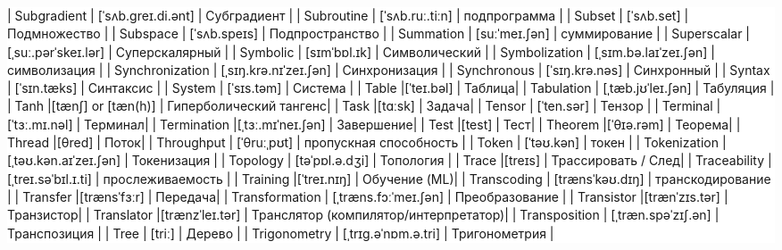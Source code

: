 |  Subgradient  |   [ˈsʌb.ɡreɪ.di.ənt]  |   Субградиент  |
|  Subroutine            | [ˈsʌb.ruː.tiːn]                   | подпрограмма                |
|  Subset  |   [ˈsʌb.set]  |   Подмножество  |
|  Subspace  |   [ˈsʌb.speɪs]  |   Подпространство  |
|  Summation             | [suːˈmeɪ.ʃən]                     | суммирование                |
|  Superscalar  |   [ˌsuː.pərˈskeɪ.lər]  |   Суперскалярный  |
|  Symbolic  |   [sɪmˈbɒl.ɪk]  |   Символический  |
|  Symbolization         | [ˌsɪm.bə.laɪˈzeɪ.ʃən]             | символизация                |
|  Synchronization  |   [ˌsɪŋ.krə.nɪˈzeɪ.ʃən]  |   Синхронизация  |
|  Synchronous  |   [ˈsɪŋ.krə.nəs]  |   Синхронный  |
|  Syntax  |   [ˈsɪn.tæks]  |   Синтаксис  |
|  System  |   [ˈsɪs.təm]  |   Система  |
|  Table      |[ˈteɪ.bəl]   |   Таблица|
|  Tabulation  |   [ˌtæb.jʊˈleɪ.ʃən]  |   Табуляция  |
|  Tanh      |[tænʃ] or [tæn(h)]   |   Гиперболический тангенс|
|  Task      |[tɑːsk]   |   Задача|
|  Tensor  |   [ˈten.sər]  |   Тензор  |
|  Terminal      |[ˈtɜː.mɪ.nəl]   |   Терминал|
|  Termination      |[ˌtɜː.mɪˈneɪ.ʃən]   |   Завершение|
|  Test      |[test]   |   Тест|
|  Theorem      |[ˈθɪə.rəm]   |   Теорема|
|  Thread      |[θred]   |   Поток|
|  Throughput            | [ˈθruːˌpʊt]                      | пропускная способность      |
|  Token                 | [ˈtəʊ.kən]                       | токен                       |
|  Tokenization  |   [ˌtəʊ.kən.aɪˈzeɪ.ʃən]  |   Токенизация  |
|  Topology  |   [təˈpɒl.ə.dʒi]  |   Топология  |
|  Trace      |[treɪs]   |   Трассировать / След|
|  Traceability          | [ˌtreɪ.səˈbɪl.ɪ.ti]               | прослеживаемость            |
|  Training      |[ˈtreɪ.nɪŋ]   |   Обучение (ML)|
|  Transcoding           | [trænsˈkəʊ.dɪŋ]                   | транскодирование            |
|  Transfer      |[trænsˈfɜːr]   |   Передача|
|  Transformation  |   [ˌtræns.fɔːˈmeɪ.ʃən]  |   Преобразование  |
|  Transistor      |[trænˈzɪs.tər]   |   Транзистор|
|  Translator      |[trænzˈleɪ.tər]   |   Транслятор (компилятор/интерпретатор)|
|  Transposition  |   [ˌtræn.spəˈzɪʃ.ən]  |   Транспозиция  |
|  Tree  |   [triː]  |   Дерево  |
|  Trigonometry  |   [ˌtrɪɡ.əˈnɒm.ə.tri]  |   Тригонометрия  |
